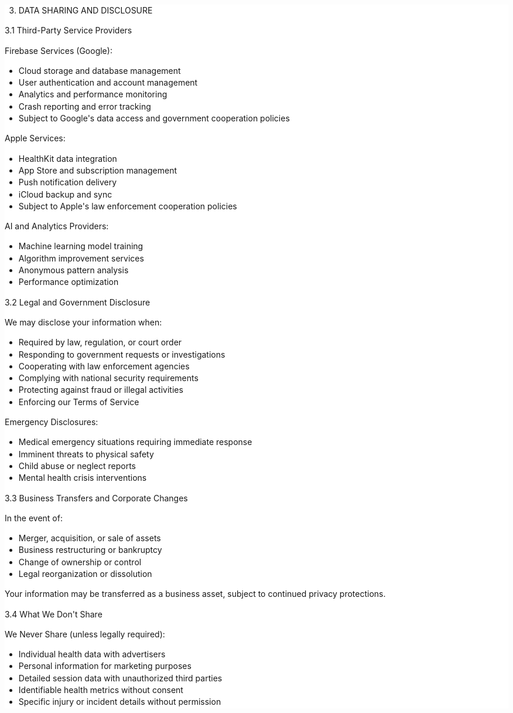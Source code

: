 

3. DATA SHARING AND DISCLOSURE

3.1 Third-Party Service Providers

Firebase Services (Google):
- Cloud storage and database management
- User authentication and account management
- Analytics and performance monitoring
- Crash reporting and error tracking
- Subject to Google's data access and government cooperation policies

Apple Services:
- HealthKit data integration
- App Store and subscription management
- Push notification delivery
- iCloud backup and sync
- Subject to Apple's law enforcement cooperation policies

AI and Analytics Providers:
- Machine learning model training
- Algorithm improvement services
- Anonymous pattern analysis
- Performance optimization

3.2 Legal and Government Disclosure

We may disclose your information when:
- Required by law, regulation, or court order
- Responding to government requests or investigations
- Cooperating with law enforcement agencies
- Complying with national security requirements
- Protecting against fraud or illegal activities
- Enforcing our Terms of Service

Emergency Disclosures:
- Medical emergency situations requiring immediate response
- Imminent threats to physical safety
- Child abuse or neglect reports
- Mental health crisis interventions

3.3 Business Transfers and Corporate Changes

In the event of:
- Merger, acquisition, or sale of assets
- Business restructuring or bankruptcy
- Change of ownership or control
- Legal reorganization or dissolution

Your information may be transferred as a business asset, subject to continued privacy protections.

3.4 What We Don't Share

We Never Share (unless legally required):
- Individual health data with advertisers
- Personal information for marketing purposes
- Detailed session data with unauthorized third parties
- Identifiable health metrics without consent
- Specific injury or incident details without permission
